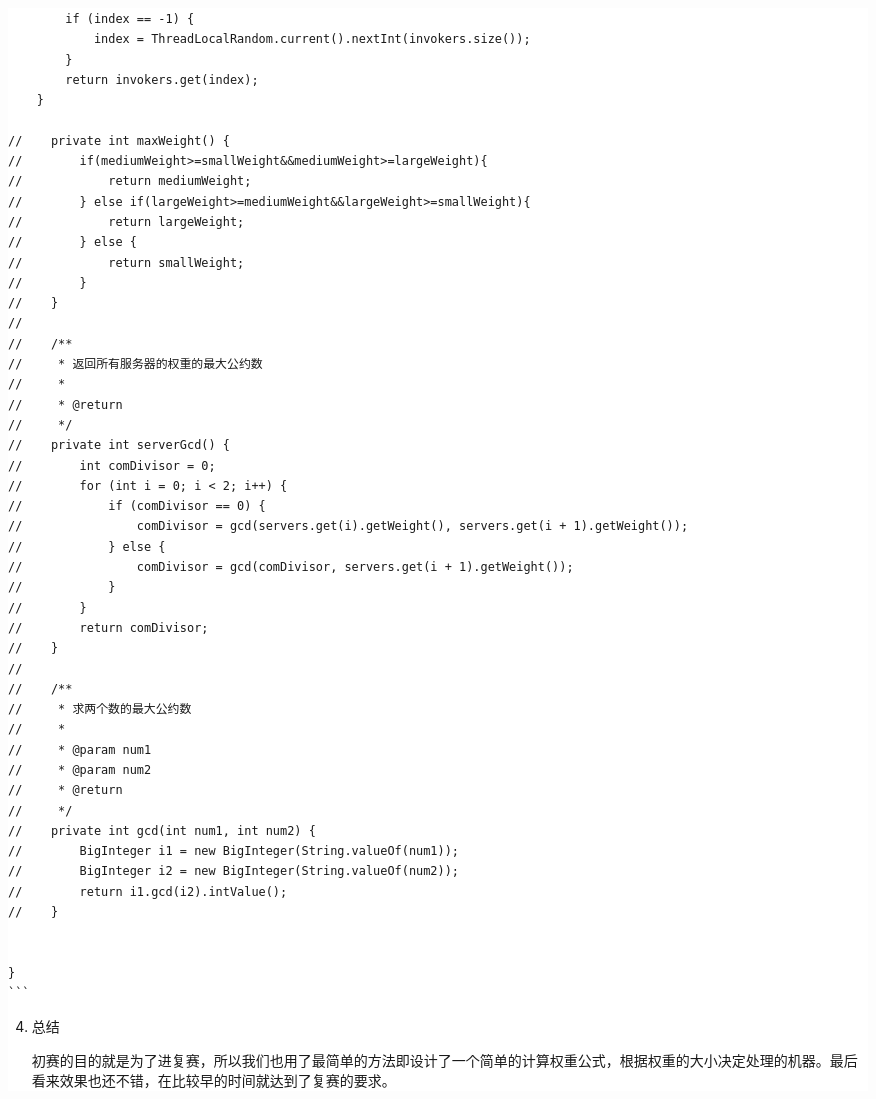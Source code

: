             if (index == -1) {
                index = ThreadLocalRandom.current().nextInt(invokers.size());
            }
            return invokers.get(index);
        }

    //    private int maxWeight() {
    //        if(mediumWeight>=smallWeight&&mediumWeight>=largeWeight){
    //            return mediumWeight;
    //        } else if(largeWeight>=mediumWeight&&largeWeight>=smallWeight){
    //            return largeWeight;
    //        } else {
    //            return smallWeight;
    //        }
    //    }
    //
    //    /**
    //     * 返回所有服务器的权重的最大公约数
    //     *
    //     * @return
    //     */
    //    private int serverGcd() {
    //        int comDivisor = 0;
    //        for (int i = 0; i < 2; i++) {
    //            if (comDivisor == 0) {
    //                comDivisor = gcd(servers.get(i).getWeight(), servers.get(i + 1).getWeight());
    //            } else {
    //                comDivisor = gcd(comDivisor, servers.get(i + 1).getWeight());
    //            }
    //        }
    //        return comDivisor;
    //    }
    //
    //    /**
    //     * 求两个数的最大公约数
    //     *
    //     * @param num1
    //     * @param num2
    //     * @return
    //     */
    //    private int gcd(int num1, int num2) {
    //        BigInteger i1 = new BigInteger(String.valueOf(num1));
    //        BigInteger i2 = new BigInteger(String.valueOf(num2));
    //        return i1.gcd(i2).intValue();
    //    }


    }
    ```

4. 总结

    初赛的目的就是为了进复赛，所以我们也用了最简单的方法即设计了一个简单的计算权重公式，根据权重的大小决定处理的机器。最后看来效果也还不错，在比较早的时间就达到了复赛的要求。
